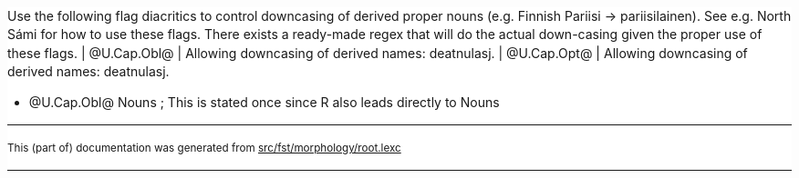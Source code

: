 Use the following flag diacritics to control downcasing of derived proper
nouns (e.g. Finnish Pariisi -> pariisilainen). See e.g. North Sámi for how to use
these flags. There exists a ready-made regex that will do the actual down-casing
given the proper use of these flags.
|  @U.Cap.Obl@ | Allowing downcasing of derived names: deatnulasj.
|  @U.Cap.Opt@ | Allowing downcasing of derived names: deatnulasj.

* @U.Cap.Obl@ Nouns ;  This is stated once since R also leads directly to Nouns

* * *

<small>This (part of) documentation was generated from [src/fst/morphology/root.lexc](https://github.com/giellalt/lang-deu/blob/main/src/fst/morphology/root.lexc)</small>

---

